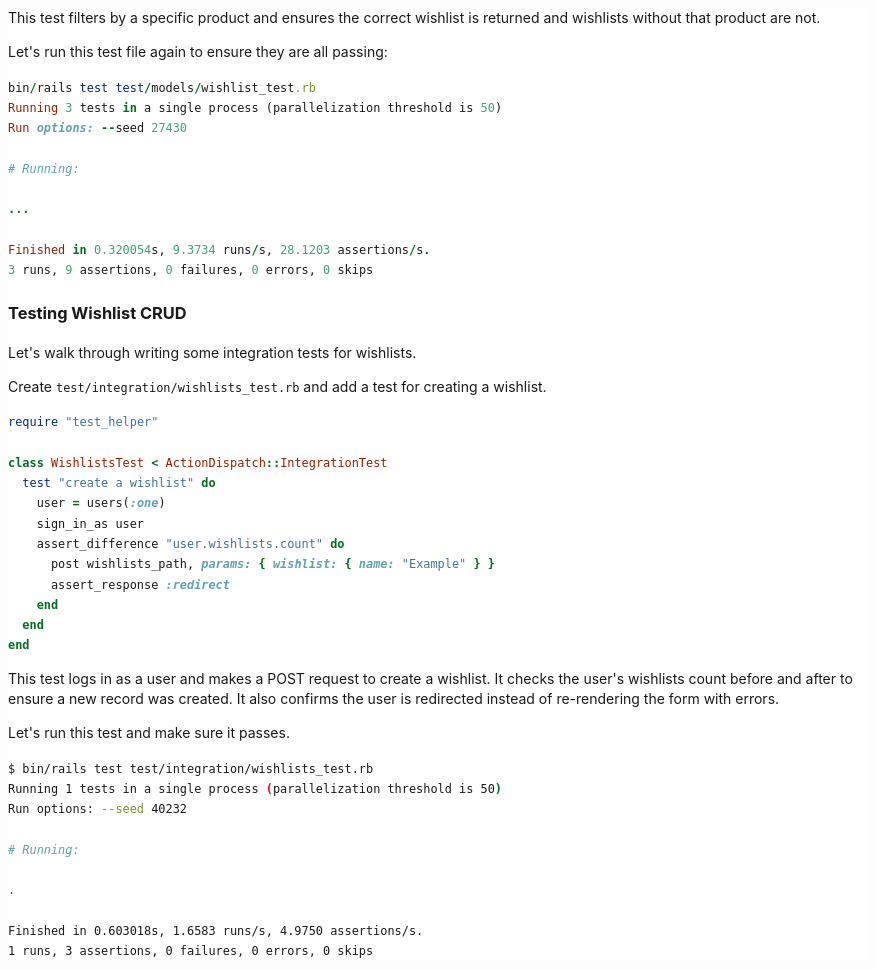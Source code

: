 This test filters by a specific product and ensures the correct wishlist is
returned and wishlists without that product are not.

Let's run this test file again to ensure they are all passing:

```ruby
bin/rails test test/models/wishlist_test.rb
Running 3 tests in a single process (parallelization threshold is 50)
Run options: --seed 27430

# Running:

...

Finished in 0.320054s, 9.3734 runs/s, 28.1203 assertions/s.
3 runs, 9 assertions, 0 failures, 0 errors, 0 skips
```

### Testing Wishlist CRUD

Let's walk through writing some integration tests for wishlists.

Create `test/integration/wishlists_test.rb` and add a test for creating a
wishlist.

```ruby
require "test_helper"

class WishlistsTest < ActionDispatch::IntegrationTest
  test "create a wishlist" do
    user = users(:one)
    sign_in_as user
    assert_difference "user.wishlists.count" do
      post wishlists_path, params: { wishlist: { name: "Example" } }
      assert_response :redirect
    end
  end
end
```

This test logs in as a user and makes a POST request to create a wishlist. It
checks the user's wishlists count before and after to ensure a new record was
created. It also confirms the user is redirected instead of re-rendering the
form with errors.

Let's run this test and make sure it passes.

```bash
$ bin/rails test test/integration/wishlists_test.rb
Running 1 tests in a single process (parallelization threshold is 50)
Run options: --seed 40232

# Running:

.

Finished in 0.603018s, 1.6583 runs/s, 4.9750 assertions/s.
1 runs, 3 assertions, 0 failures, 0 errors, 0 skips
```
